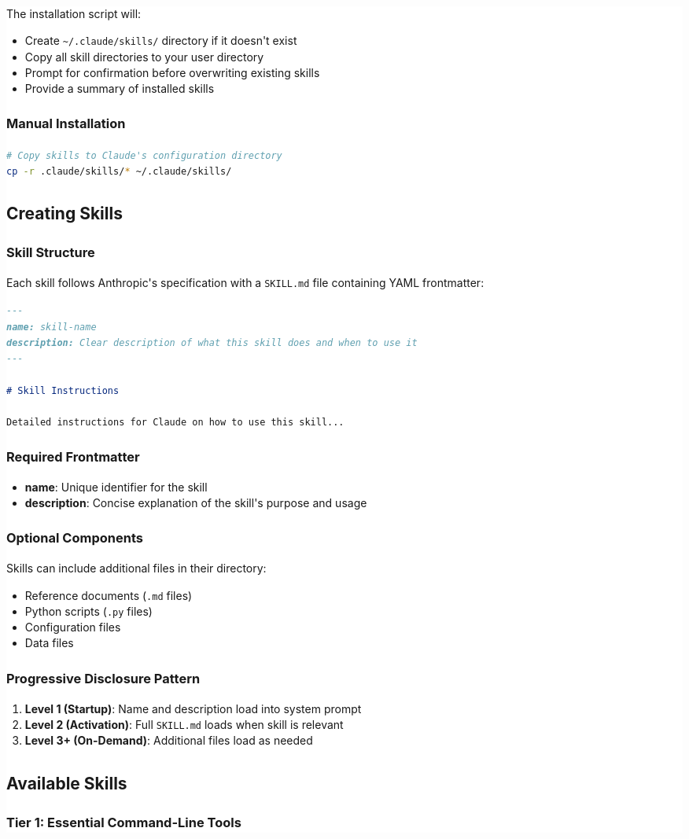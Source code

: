 The installation script will:
- Create `~/.claude/skills/` directory if it doesn't exist
- Copy all skill directories to your user directory
- Prompt for confirmation before overwriting existing skills
- Provide a summary of installed skills

### Manual Installation

```bash
# Copy skills to Claude's configuration directory
cp -r .claude/skills/* ~/.claude/skills/
```

## Creating Skills

### Skill Structure

Each skill follows Anthropic's specification with a `SKILL.md` file containing YAML frontmatter:

```markdown
---
name: skill-name
description: Clear description of what this skill does and when to use it
---

# Skill Instructions

Detailed instructions for Claude on how to use this skill...
```

### Required Frontmatter

- **name**: Unique identifier for the skill
- **description**: Concise explanation of the skill's purpose and usage

### Optional Components

Skills can include additional files in their directory:
- Reference documents (`.md` files)
- Python scripts (`.py` files)
- Configuration files
- Data files

### Progressive Disclosure Pattern

1. **Level 1 (Startup)**: Name and description load into system prompt
2. **Level 2 (Activation)**: Full `SKILL.md` loads when skill is relevant
3. **Level 3+ (On-Demand)**: Additional files load as needed

## Available Skills

### Tier 1: Essential Command-Line Tools
